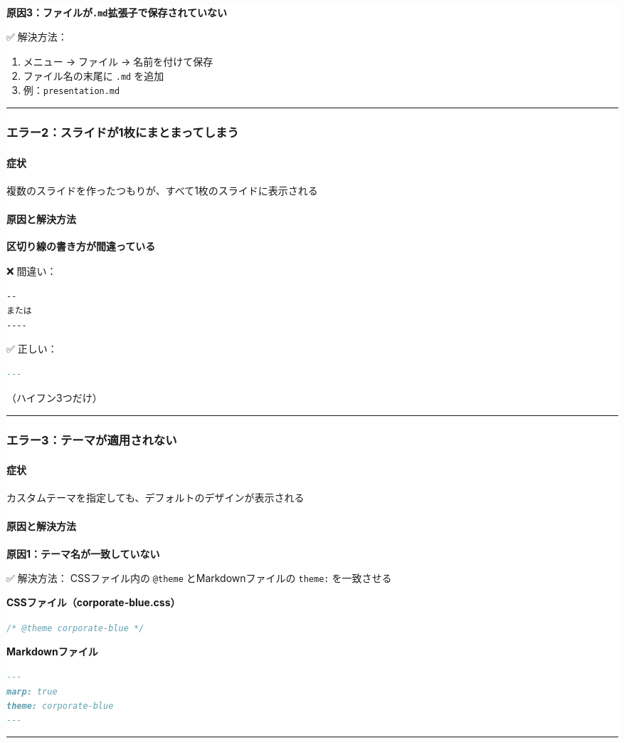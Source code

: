 
**原因3：ファイルが`.md`拡張子で保存されていない**

✅ 解決方法：
1. メニュー → ファイル → 名前を付けて保存
2. ファイル名の末尾に `.md` を追加
3. 例：`presentation.md`

---

### エラー2：スライドが1枚にまとまってしまう

#### 症状
複数のスライドを作ったつもりが、すべて1枚のスライドに表示される

#### 原因と解決方法

**区切り線の書き方が間違っている**

❌ 間違い：
```markdown
--
または
----
```

✅ 正しい：
```markdown
---
```
（ハイフン3つだけ）

---

### エラー3：テーマが適用されない

#### 症状
カスタムテーマを指定しても、デフォルトのデザインが表示される

#### 原因と解決方法

**原因1：テーマ名が一致していない**

✅ 解決方法：
CSSファイル内の `@theme` とMarkdownファイルの `theme:` を一致させる

**CSSファイル（corporate-blue.css）**
```css
/* @theme corporate-blue */
```

**Markdownファイル**
```markdown
---
marp: true
theme: corporate-blue
---
```

---